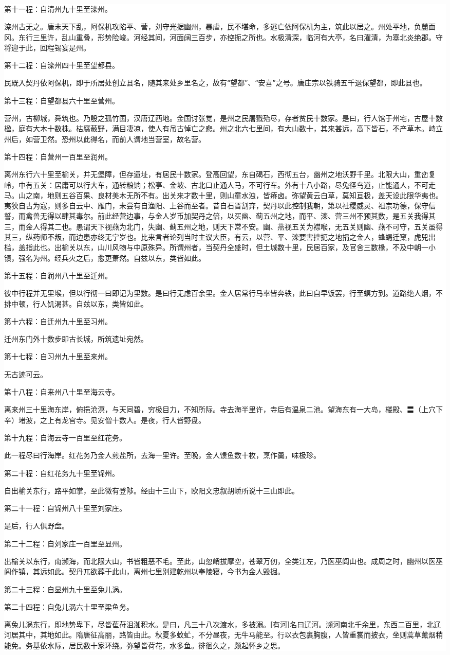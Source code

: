 第十一程：自清州九十里至滦州。

滦州古无之。唐末天下乱，阿保机攻陷平、营，刘守光据幽州，暴虐，民不堪命，多逃亡依阿保机为主，筑此以居之。州处平地，负麓面冈。东行三里许，乱山重叠，形势险峻。河经其间，河面阔三百步，亦控扼之所也。水极清深，临河有大亭，名曰濯清，为塞北炎绝郡。守将迎于此，回程锡宴是州。

第十二程：自滦州四十里至望都县。

民既入契丹依阿保机，即于所居处创立县名，随其来处乡里名之，故有“望都”、“安喜”之号。唐庄宗以铁骑五千退保望都，即此县也。

第十三程：自望都县六十里至营州。

营州，古柳城，舜筑也。乃殷之孤竹国，汉唐辽西地。金国讨张觉，是州之民屠戮殆尽，存者贫民十数家。是曰，行人馆于州宅，古屋十数楹，庭有大木十数株。枯腐蔽野，满目凄凉，使人有吊古悼亡之悲。州之北六七里间，有大山数十，其来甚远，高下皆石，不产草木。峙立州后，如营卫然。恐州以此得名，而前人谓地当营室，故名营。

第十四程：自营州一百里至润州。

离州东行六十里至榆关，并无堡障，但存遗址，有居民十数家。登高回望，东自碣石，西彻五台，幽州之地沃野千里。北限大山，重峦复岭，中有五关：居庸可以行大车，通转粮饷；松亭、金坡、古北口止通人马，不可行车。外有十八小路，尽兔径鸟道，止能通人，不可走马。山之南，地则五谷百果、良材美木无所不有。出关来才数十里，则山童水浊，皆瘠卤。弥望黄云白草，莫知亘极，盖天设此限华夷也。夷狄自古为寇，则多自云中、雁门，未尝有自渔阳、上谷而至者。昔自石晋割弃，契丹以此控制我朝，第以社稷威灵、祖宗功德，保守信誓，而禽兽无得以肆其毒尔。前此经营边事，与金人岁币加契丹之倍，以买幽、蓟五州之地，而平、滦、营三州不预其数，是五关我得其三，而金人得其二也。愚谓天下视燕为北门，失幽、蓟五州之地，则天下常不安。幽、燕视五关为襟喉，无五关则幽、燕不可守，五关虽得其三，纵药师不叛，而边患亦终无宁岁也。比来言者论列当时主议大臣，有云，以营、平、滦要害控扼之地捐之金人，蜂蝎迁窠，虎兕出槛，盖指此也。出榆关以东，山川风物与中原殊异。所谓州者，当契丹全盛时，但土城数十里，民居百家，及官舍三数椽，不及中朝一小镇，强名为州。经兵火之后，愈更萧然。自兹以东，类皆如此。

第十五程：自润州八十里至迁州。

彼中行程并无里堠，但以行彻一曰即记为里数。是曰行无虑百余里。金人居常行马率皆奔轶，此曰自早饭罢，行至螟方到。道路绝人烟，不排中顿，行人饥渴甚。自兹以东，类皆如此。

第十六程：自迁州九十里至习州。

迁州东门外十数步即古长城，所筑遗址宛然。

第十七程：自习州九十里至来州。

无古迹可云。

第十八程：自来州八十里至海云寺。

离来州三十里海东岸，俯挹沧溟，与天同碧，穷极目力，不知所际。寺去海半里许，寺后有温泉二池。望海东有一大岛，楼殿、〓（上穴下辛）堵波，之上有龙宫寺。见安僧十数人。是夜，行人皆野盘。

第十九程：自海云寺一百里至红花务。

此一程尽曰行海岸。红花务乃金人煎盐所，去海一里许。至晚，金人馈鱼数十枚，烹作羹，味极珍。

第二十程：自红花务九十里至锦州。

自出榆关东行，路平如掌，至此微有登陟。经由十三山下，欧阳文忠叙胡峤所说十三山即此。

第二十一程：自锦州八十里至刘家庄。

是后，行人俱野盘。

第二十二程：自刘家庄一百里至显州。

出榆关以东行，南濒海，而北限大山，书皆粗恶不毛。至此，山忽峭拔摩空，苍翠万仞，全类江左，乃医巫闾山也。成周之时，幽州以医巫闾作镇，其远如此。契丹兀欲葬于此山，离州七里别建乾州以奉陵寝，今书为金人毁掘。

第二十三程：自显州九十里至兔儿涡。

第二十四程：自兔儿涡六十里至梁鱼务。

离兔儿涡东行，即地势卑下，尽皆萑苻沮洳积水。是曰，凡三十八次渡水，多被溺。[有河]名曰辽河。濒河南北千余里，东西二百里，北辽河居其中，其地如此。隋唐征高丽，路皆由此。秋夏多蚊虻，不分昼夜，无牛马能至。行以衣包裹胸腹，人皆重裳而披衣，坐则蒿草薰烟稍能免。务基依水际，居民数十家环绕。弥望皆荷花，水多鱼。徘徊久之，颇起怀乡之思。
